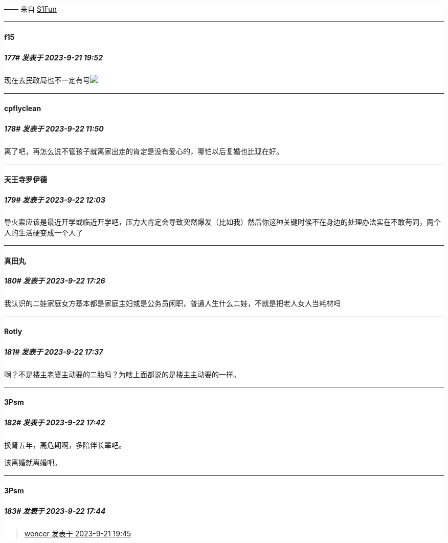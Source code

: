—— 来自 [S1Fun](https://s1fun.koalcat.com)

*****

####  f15  
##### 177#       发表于 2023-9-21 19:52

现在去民政局也不一定有号<img src="https://static.saraba1st.com/image/smiley/face2017/068.png" referrerpolicy="no-referrer">


*****

####  cpflyclean  
##### 178#       发表于 2023-9-22 11:50

离了吧，再怎么说不管孩子就离家出走的肯定是没有爱心的，哪怕以后复婚也比现在好。


*****

####  天王寺罗伊德  
##### 179#       发表于 2023-9-22 12:03

导火索应该是最近开学或临近开学吧，压力大肯定会导致突然爆发（比如我）然后你这种关键时候不在身边的处理办法实在不敢苟同，两个人的生活硬变成一个人了


*****

####  真田丸  
##### 180#       发表于 2023-9-22 17:26

我认识的二娃家庭女方基本都是家庭主妇或是公务员闲职，普通人生什么二娃，不就是把老人女人当耗材吗


*****

####  Rotly  
##### 181#       发表于 2023-9-22 17:37

啊？不是楼主老婆主动要的二胎吗？为啥上面都说的是楼主主动要的一样。

*****

####  3Psm  
##### 182#       发表于 2023-9-22 17:42

换肾五年，高危期啊，多陪伴长辈吧。

该离婚就离婚吧。

*****

####  3Psm  
##### 183#       发表于 2023-9-22 17:44

<blockquote><a href="httphttps://bbs.saraba1st.com/2b/forum.php?mod=redirect&amp;goto=findpost&amp;pid=62485685&amp;ptid=2153406" target="_blank">wencer 发表于 2023-9-21 19:45</a>
